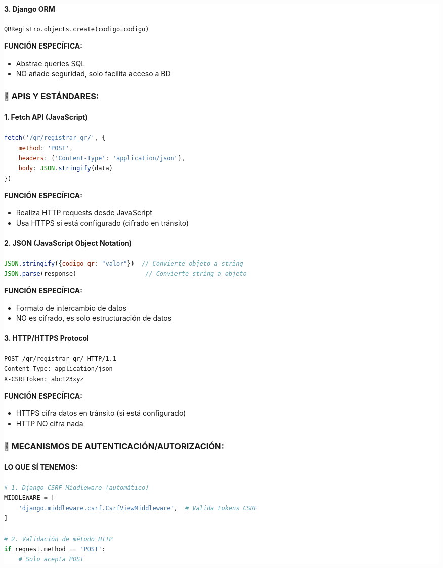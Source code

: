 #### 3. Django ORM
```python
QRRegistro.objects.create(codigo=codigo)
```
**FUNCIÓN ESPECÍFICA:**
- Abstrae queries SQL
- NO añade seguridad, solo facilita acceso a BD

### 🔧 APIS Y ESTÁNDARES:

#### 1. Fetch API (JavaScript)
```javascript
fetch('/qr/registrar_qr/', {
    method: 'POST',
    headers: {'Content-Type': 'application/json'},
    body: JSON.stringify(data)
})
```
**FUNCIÓN ESPECÍFICA:**
- Realiza HTTP requests desde JavaScript
- Usa HTTPS si está configurado (cifrado en tránsito)

#### 2. JSON (JavaScript Object Notation)
```javascript
JSON.stringify({codigo_qr: "valor"})  // Convierte objeto a string
JSON.parse(response)                   // Convierte string a objeto
```
**FUNCIÓN ESPECÍFICA:**
- Formato de intercambio de datos
- NO es cifrado, es solo estructuración de datos

#### 3. HTTP/HTTPS Protocol
```
POST /qr/registrar_qr/ HTTP/1.1
Content-Type: application/json
X-CSRFToken: abc123xyz
```
**FUNCIÓN ESPECÍFICA:**
- HTTPS cifra datos en tránsito (si está configurado)
- HTTP NO cifra nada

### 🔐 MECANISMOS DE AUTENTICACIÓN/AUTORIZACIÓN:

#### LO QUE SÍ TENEMOS:
```python
# 1. Django CSRF Middleware (automático)
MIDDLEWARE = [
    'django.middleware.csrf.CsrfViewMiddleware',  # Valida tokens CSRF
]

# 2. Validación de método HTTP
if request.method == 'POST':
    # Solo acepta POST
```
